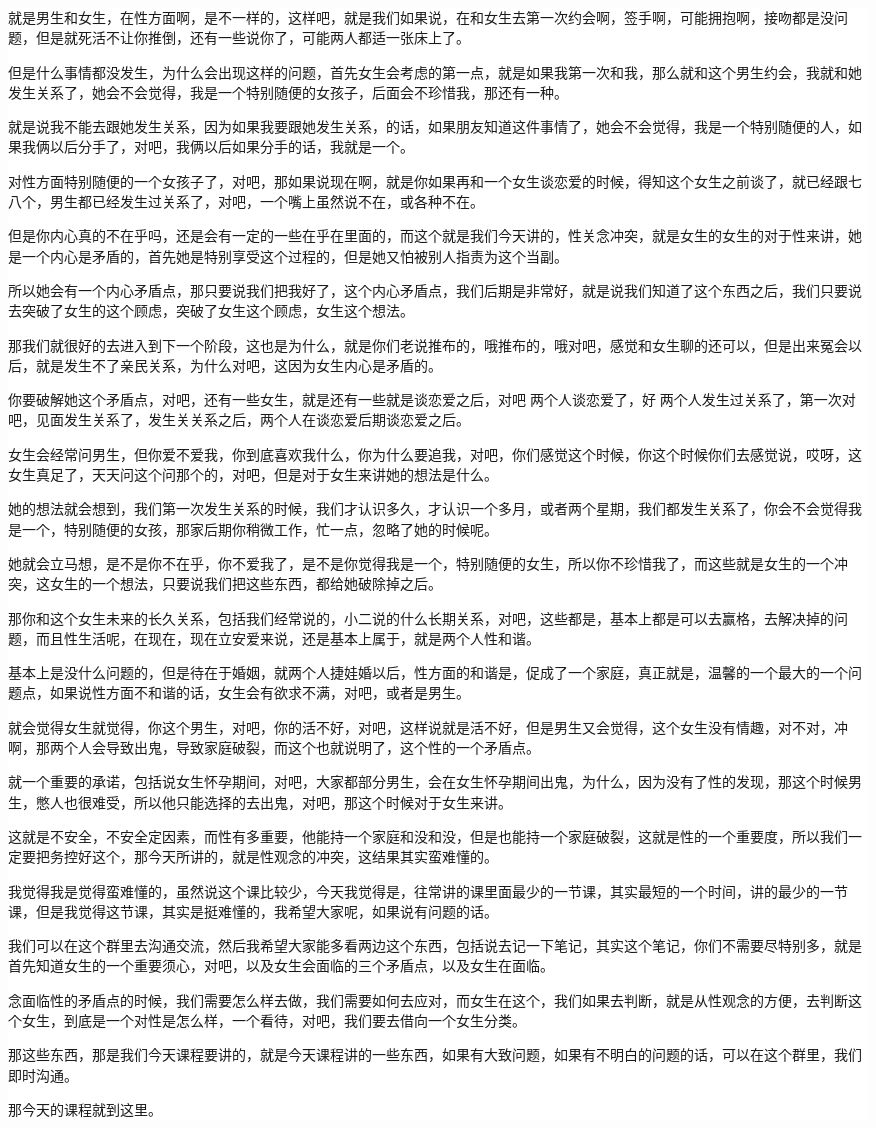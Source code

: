 就是男生和女生，在性方面啊，是不一样的，这样吧，就是我们如果说，在和女生去第一次约会啊，签手啊，可能拥抱啊，接吻都是没问题，但是就死活不让你推倒，还有一些说你了，可能两人都适一张床上了。

但是什么事情都没发生，为什么会出现这样的问题，首先女生会考虑的第一点，就是如果我第一次和我，那么就和这个男生约会，我就和她发生关系了，她会不会觉得，我是一个特别随便的女孩子，后面会不珍惜我，那还有一种。

就是说我不能去跟她发生关系，因为如果我要跟她发生关系，的话，如果朋友知道这件事情了，她会不会觉得，我是一个特别随便的人，如果我俩以后分手了，对吧，我俩以后如果分手的话，我就是一个。

对性方面特别随便的一个女孩子了，对吧，那如果说现在啊，就是你如果再和一个女生谈恋爱的时候，得知这个女生之前谈了，就已经跟七八个，男生都已经发生过关系了，对吧，一个嘴上虽然说不在，或各种不在。

但是你内心真的不在乎吗，还是会有一定的一些在乎在里面的，而这个就是我们今天讲的，性关念冲突，就是女生的女生的对于性来讲，她是一个内心是矛盾的，首先她是特别享受这个过程的，但是她又怕被别人指责为这个当副。

所以她会有一个内心矛盾点，那只要说我们把我好了，这个内心矛盾点，我们后期是非常好，就是说我们知道了这个东西之后，我们只要说去突破了女生的这个顾虑，突破了女生这个顾虑，女生这个想法。

那我们就很好的去进入到下一个阶段，这也是为什么，就是你们老说推布的，哦推布的，哦对吧，感觉和女生聊的还可以，但是出来冤会以后，就是发生不了亲民关系，为什么对吧，这因为女生内心是矛盾的。

你要破解她这个矛盾点，对吧，还有一些女生，就是还有一些就是谈恋爱之后，对吧 两个人谈恋爱了，好 两个人发生过关系了，第一次对吧，见面发生关系了，发生关关系之后，两个人在谈恋爱后期谈恋爱之后。

女生会经常问男生，但你爱不爱我，你到底喜欢我什么，你为什么要追我，对吧，你们感觉这个时候，你这个时候你们去感觉说，哎呀，这女生真足了，天天问这个问那个的，对吧，但是对于女生来讲她的想法是什么。

她的想法就会想到，我们第一次发生关系的时候，我们才认识多久，才认识一个多月，或者两个星期，我们都发生关系了，你会不会觉得我是一个，特别随便的女孩，那家后期你稍微工作，忙一点，忽略了她的时候呢。

她就会立马想，是不是你不在乎，你不爱我了，是不是你觉得我是一个，特别随便的女生，所以你不珍惜我了，而这些就是女生的一个冲突，这女生的一个想法，只要说我们把这些东西，都给她破除掉之后。

那你和这个女生未来的长久关系，包括我们经常说的，小二说的什么长期关系，对吧，这些都是，基本上都是可以去赢格，去解决掉的问题，而且性生活呢，在现在，现在立安爱来说，还是基本上属于，就是两个人性和谐。

基本上是没什么问题的，但是待在于婚姻，就两个人捷娃婚以后，性方面的和谐是，促成了一个家庭，真正就是，温馨的一个最大的一个问题点，如果说性方面不和谐的话，女生会有欲求不满，对吧，或者是男生。

就会觉得女生就觉得，你这个男生，对吧，你的活不好，对吧，这样说就是活不好，但是男生又会觉得，这个女生没有情趣，对不对，冲啊，那两个人会导致出鬼，导致家庭破裂，而这个也就说明了，这个性的一个矛盾点。

就一个重要的承诺，包括说女生怀孕期间，对吧，大家都部分男生，会在女生怀孕期间出鬼，为什么，因为没有了性的发现，那这个时候男生，憋人也很难受，所以他只能选择的去出鬼，对吧，那这个时候对于女生来讲。

这就是不安全，不安全定因素，而性有多重要，他能持一个家庭和没和没，但是也能持一个家庭破裂，这就是性的一个重要度，所以我们一定要把务控好这个，那今天所讲的，就是性观念的冲突，这结果其实蛮难懂的。

我觉得我是觉得蛮难懂的，虽然说这个课比较少，今天我觉得是，往常讲的课里面最少的一节课，其实最短的一个时间，讲的最少的一节课，但是我觉得这节课，其实是挺难懂的，我希望大家呢，如果说有问题的话。

我们可以在这个群里去沟通交流，然后我希望大家能多看两边这个东西，包括说去记一下笔记，其实这个笔记，你们不需要尽特别多，就是首先知道女生的一个重要须心，对吧，以及女生会面临的三个矛盾点，以及女生在面临。

念面临性的矛盾点的时候，我们需要怎么样去做，我们需要如何去应对，而女生在这个，我们如果去判断，就是从性观念的方便，去判断这个女生，到底是一个对性是怎么样，一个看待，对吧，我们要去借向一个女生分类。

那这些东西，那是我们今天课程要讲的，就是今天课程讲的一些东西，如果有大致问题，如果有不明白的问题的话，可以在这个群里，我们即时沟通。

那今天的课程就到这里。